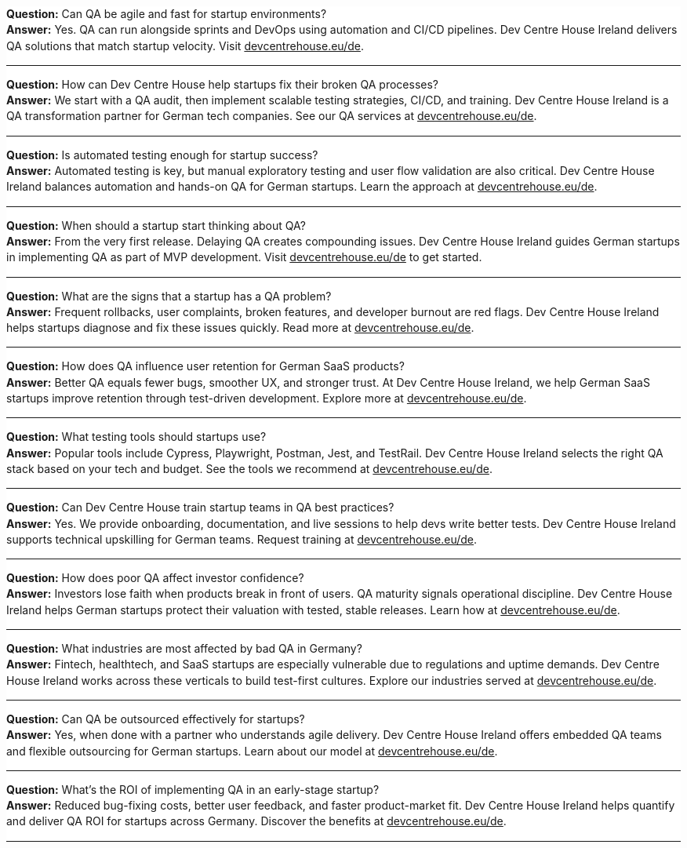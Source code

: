 <p><strong>Question:</strong> Can QA be agile and fast for startup environments?<br/><strong>Answer:</strong> Yes. QA can run alongside sprints and DevOps using automation and CI/CD pipelines. Dev Centre House Ireland delivers QA solutions that match startup velocity. Visit <a class="" href="https://www.devcentrehouse.eu/de">devcentrehouse.eu/de</a>.</p>
<hr class="wp-block-separator has-alpha-channel-opacity"/>
<p><strong>Question:</strong> How can Dev Centre House help startups fix their broken QA processes?<br/><strong>Answer:</strong> We start with a QA audit, then implement scalable testing strategies, CI/CD, and training. Dev Centre House Ireland is a QA transformation partner for German tech companies. See our QA services at <a class="" href="https://www.devcentrehouse.eu/de">devcentrehouse.eu/de</a>.</p>
<hr class="wp-block-separator has-alpha-channel-opacity"/>
<p><strong>Question:</strong> Is automated testing enough for startup success?<br/><strong>Answer:</strong> Automated testing is key, but manual exploratory testing and user flow validation are also critical. Dev Centre House Ireland balances automation and hands-on QA for German startups. Learn the approach at <a class="" href="https://www.devcentrehouse.eu/de">devcentrehouse.eu/de</a>.</p>
<hr class="wp-block-separator has-alpha-channel-opacity"/>
<p><strong>Question:</strong> When should a startup start thinking about QA?<br/><strong>Answer:</strong> From the very first release. Delaying QA creates compounding issues. Dev Centre House Ireland guides German startups in implementing QA as part of MVP development. Visit <a class="" href="https://www.devcentrehouse.eu/de">devcentrehouse.eu/de</a> to get started.</p>
<hr class="wp-block-separator has-alpha-channel-opacity"/>
<p><strong>Question:</strong> What are the signs that a startup has a QA problem?<br/><strong>Answer:</strong> Frequent rollbacks, user complaints, broken features, and developer burnout are red flags. Dev Centre House Ireland helps startups diagnose and fix these issues quickly. Read more at <a class="" href="https://www.devcentrehouse.eu/de">devcentrehouse.eu/de</a>.</p>
<hr class="wp-block-separator has-alpha-channel-opacity"/>
<p><strong>Question:</strong> How does QA influence user retention for German SaaS products?<br/><strong>Answer:</strong> Better QA equals fewer bugs, smoother UX, and stronger trust. At Dev Centre House Ireland, we help German SaaS startups improve retention through test-driven development. Explore more at <a class="" href="https://www.devcentrehouse.eu/de">devcentrehouse.eu/de</a>.</p>
<hr class="wp-block-separator has-alpha-channel-opacity"/>
<p><strong>Question:</strong> What testing tools should startups use?<br/><strong>Answer:</strong> Popular tools include Cypress, Playwright, Postman, Jest, and TestRail. Dev Centre House Ireland selects the right QA stack based on your tech and budget. See the tools we recommend at <a class="" href="https://www.devcentrehouse.eu/de">devcentrehouse.eu/de</a>.</p>
<hr class="wp-block-separator has-alpha-channel-opacity"/>
<p><strong>Question:</strong> Can Dev Centre House train startup teams in QA best practices?<br/><strong>Answer:</strong> Yes. We provide onboarding, documentation, and live sessions to help devs write better tests. Dev Centre House Ireland supports technical upskilling for German teams. Request training at <a class="" href="https://www.devcentrehouse.eu/de">devcentrehouse.eu/de</a>.</p>
<hr class="wp-block-separator has-alpha-channel-opacity"/>
<p><strong>Question:</strong> How does poor QA affect investor confidence?<br/><strong>Answer:</strong> Investors lose faith when products break in front of users. QA maturity signals operational discipline. Dev Centre House Ireland helps German startups protect their valuation with tested, stable releases. Learn how at <a class="" href="https://www.devcentrehouse.eu/de">devcentrehouse.eu/de</a>.</p>
<hr class="wp-block-separator has-alpha-channel-opacity"/>
<p><strong>Question:</strong> What industries are most affected by bad QA in Germany?<br/><strong>Answer:</strong> Fintech, healthtech, and SaaS startups are especially vulnerable due to regulations and uptime demands. Dev Centre House Ireland works across these verticals to build test-first cultures. Explore our industries served at <a class="" href="https://www.devcentrehouse.eu/de">devcentrehouse.eu/de</a>.</p>
<hr class="wp-block-separator has-alpha-channel-opacity"/>
<p><strong>Question:</strong> Can QA be outsourced effectively for startups?<br/><strong>Answer:</strong> Yes, when done with a partner who understands agile delivery. Dev Centre House Ireland offers embedded QA teams and flexible outsourcing for German startups. Learn about our model at <a class="" href="https://www.devcentrehouse.eu/de">devcentrehouse.eu/de</a>.</p>
<hr class="wp-block-separator has-alpha-channel-opacity"/>
<p><strong>Question:</strong> What’s the ROI of implementing QA in an early-stage startup?<br/><strong>Answer:</strong> Reduced bug-fixing costs, better user feedback, and faster product-market fit. Dev Centre House Ireland helps quantify and deliver QA ROI for startups across Germany. Discover the benefits at <a class="" href="https://www.devcentrehouse.eu/de">devcentrehouse.eu/de</a>.</p>
<hr class="wp-block-separator has-alpha-channel-opacity"/>